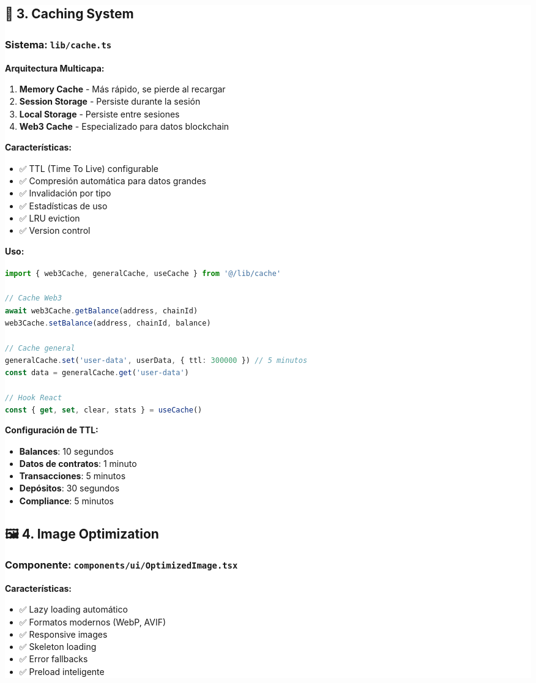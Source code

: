## 💾 3. Caching System

### Sistema: `lib/cache.ts`

**Arquitectura Multicapa:**
1. **Memory Cache** - Más rápido, se pierde al recargar
2. **Session Storage** - Persiste durante la sesión
3. **Local Storage** - Persiste entre sesiones
4. **Web3 Cache** - Especializado para datos blockchain

**Características:**
- ✅ TTL (Time To Live) configurable
- ✅ Compresión automática para datos grandes
- ✅ Invalidación por tipo
- ✅ Estadísticas de uso
- ✅ LRU eviction
- ✅ Version control

**Uso:**
```typescript
import { web3Cache, generalCache, useCache } from '@/lib/cache'

// Cache Web3
await web3Cache.getBalance(address, chainId)
web3Cache.setBalance(address, chainId, balance)

// Cache general
generalCache.set('user-data', userData, { ttl: 300000 }) // 5 minutos
const data = generalCache.get('user-data')

// Hook React
const { get, set, clear, stats } = useCache()
```

**Configuración de TTL:**
- **Balances**: 10 segundos
- **Datos de contratos**: 1 minuto
- **Transacciones**: 5 minutos
- **Depósitos**: 30 segundos
- **Compliance**: 5 minutos

## 🖼️ 4. Image Optimization

### Componente: `components/ui/OptimizedImage.tsx`

**Características:**
- ✅ Lazy loading automático
- ✅ Formatos modernos (WebP, AVIF)
- ✅ Responsive images
- ✅ Skeleton loading
- ✅ Error fallbacks
- ✅ Preload inteligente
